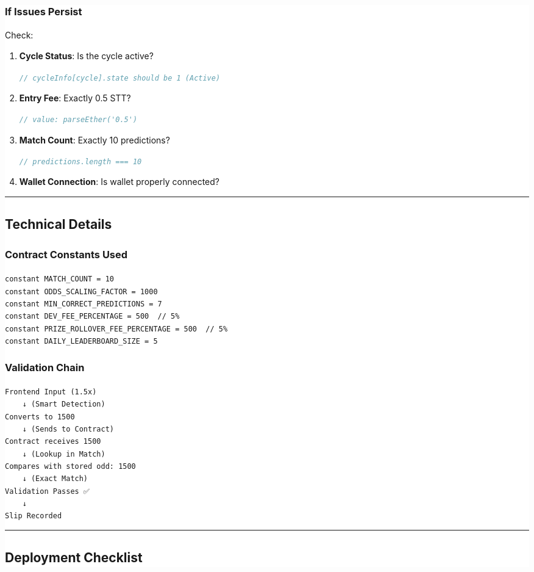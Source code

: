 ### If Issues Persist

Check:
1. **Cycle Status**: Is the cycle active?
   ```javascript
   // cycleInfo[cycle].state should be 1 (Active)
   ```

2. **Entry Fee**: Exactly 0.5 STT?
   ```javascript
   // value: parseEther('0.5')
   ```

3. **Match Count**: Exactly 10 predictions?
   ```javascript
   // predictions.length === 10
   ```

4. **Wallet Connection**: Is wallet properly connected?

---

## Technical Details

### Contract Constants Used

```solidity
constant MATCH_COUNT = 10
constant ODDS_SCALING_FACTOR = 1000
constant MIN_CORRECT_PREDICTIONS = 7
constant DEV_FEE_PERCENTAGE = 500  // 5%
constant PRIZE_ROLLOVER_FEE_PERCENTAGE = 500  // 5%
constant DAILY_LEADERBOARD_SIZE = 5
```

### Validation Chain

```
Frontend Input (1.5x)
    ↓ (Smart Detection)
Converts to 1500
    ↓ (Sends to Contract)
Contract receives 1500
    ↓ (Lookup in Match)
Compares with stored odd: 1500
    ↓ (Exact Match)
Validation Passes ✅
    ↓
Slip Recorded
```

---

## Deployment Checklist
